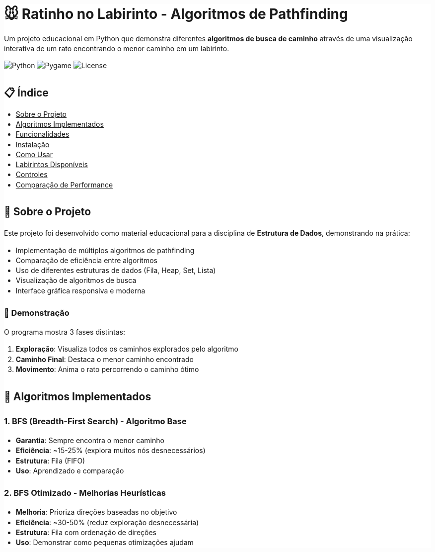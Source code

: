 # 🐭 Ratinho no Labirinto - Algoritmos de Pathfinding

Um projeto educacional em Python que demonstra diferentes **algoritmos de busca de caminho** através de uma visualização interativa de um rato encontrando o menor caminho em um labirinto.

![Python](https://img.shields.io/badge/python-v3.8+-blue.svg)
![Pygame](https://img.shields.io/badge/pygame-v2.6.1-green.svg)
![License](https://img.shields.io/badge/license-MIT-blue.svg)

## 📋 Índice

- [Sobre o Projeto](#sobre-o-projeto)
- [Algoritmos Implementados](#algoritmos-implementados)
- [Funcionalidades](#funcionalidades)
- [Instalação](#instalação)
- [Como Usar](#como-usar)
- [Labirintos Disponíveis](#labirintos-disponíveis)
- [Controles](#controles)
- [Comparação de Performance](#comparação-de-performance)

## 🎯 Sobre o Projeto

Este projeto foi desenvolvido como material educacional para a disciplina de **Estrutura de Dados**, demonstrando na prática:

- Implementação de múltiplos algoritmos de pathfinding
- Comparação de eficiência entre algoritmos
- Uso de diferentes estruturas de dados (Fila, Heap, Set, Lista)
- Visualização de algoritmos de busca
- Interface gráfica responsiva e moderna

### 🎥 Demonstração

O programa mostra 3 fases distintas:
1. **Exploração**: Visualiza todos os caminhos explorados pelo algoritmo
2. **Caminho Final**: Destaca o menor caminho encontrado
3. **Movimento**: Anima o rato percorrendo o caminho ótimo

## 🧠 Algoritmos Implementados

### 1. **BFS (Breadth-First Search)** - Algoritmo Base
- **Garantia**: Sempre encontra o menor caminho
- **Eficiência**: ~15-25% (explora muitos nós desnecessários)
- **Estrutura**: Fila (FIFO)
- **Uso**: Aprendizado e comparação

### 2. **BFS Otimizado** - Melhorias Heurísticas  
- **Melhoria**: Prioriza direções baseadas no objetivo
- **Eficiência**: ~30-50% (reduz exploração desnecessária)
- **Estrutura**: Fila com ordenação de direções
- **Uso**: Demonstrar como pequenas otimizações ajudam
